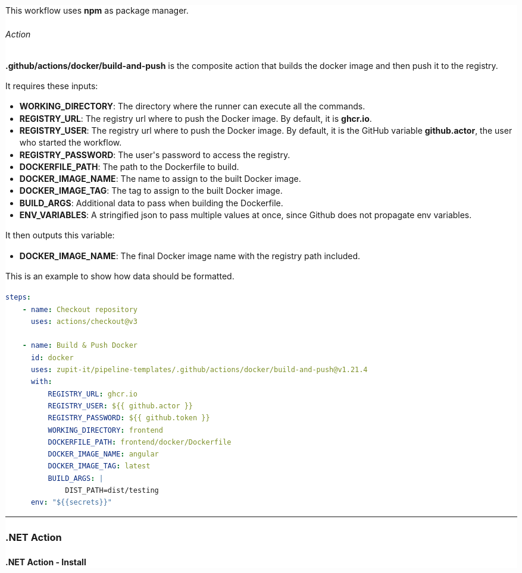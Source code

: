 This workflow uses **npm** as package manager.

###### Action

**.github/actions/docker/build-and-push** is the composite action that builds the docker image and then push it to the registry.

It requires these inputs:

-   **WORKING_DIRECTORY**: The directory where the runner can execute all the commands.
-   **REGISTRY_URL**: The registry url where to push the Docker image. By default, it is **ghcr.io**.
-   **REGISTRY_USER**: The registry url where to push the Docker image.
    By default, it is the GitHub variable **github.actor**, the user who started the workflow.
-   **REGISTRY_PASSWORD**: The user's password to access the registry.
-   **DOCKERFILE_PATH**: The path to the Dockerfile to build.
-   **DOCKER_IMAGE_NAME**: The name to assign to the built Docker image.
-   **DOCKER_IMAGE_TAG**: The tag to assign to the built Docker image.
-   **BUILD_ARGS**: Additional data to pass when building the Dockerfile.
-   **ENV_VARIABLES**: A stringified json to pass multiple values at once, since Github does not propagate env variables.

It then outputs this variable:

-   **DOCKER_IMAGE_NAME**: The final Docker image name with the registry path included.

This is an example to show how data should be formatted.

```yaml
steps:
    - name: Checkout repository
      uses: actions/checkout@v3

    - name: Build & Push Docker
      id: docker
      uses: zupit-it/pipeline-templates/.github/actions/docker/build-and-push@v1.21.4
      with:
          REGISTRY_URL: ghcr.io
          REGISTRY_USER: ${{ github.actor }}
          REGISTRY_PASSWORD: ${{ github.token }}
          WORKING_DIRECTORY: frontend
          DOCKERFILE_PATH: frontend/docker/Dockerfile
          DOCKER_IMAGE_NAME: angular
          DOCKER_IMAGE_TAG: latest
          BUILD_ARGS: |
              DIST_PATH=dist/testing
      env: "${{secrets}}"
```

---

### .NET Action

#### .NET Action - Install
